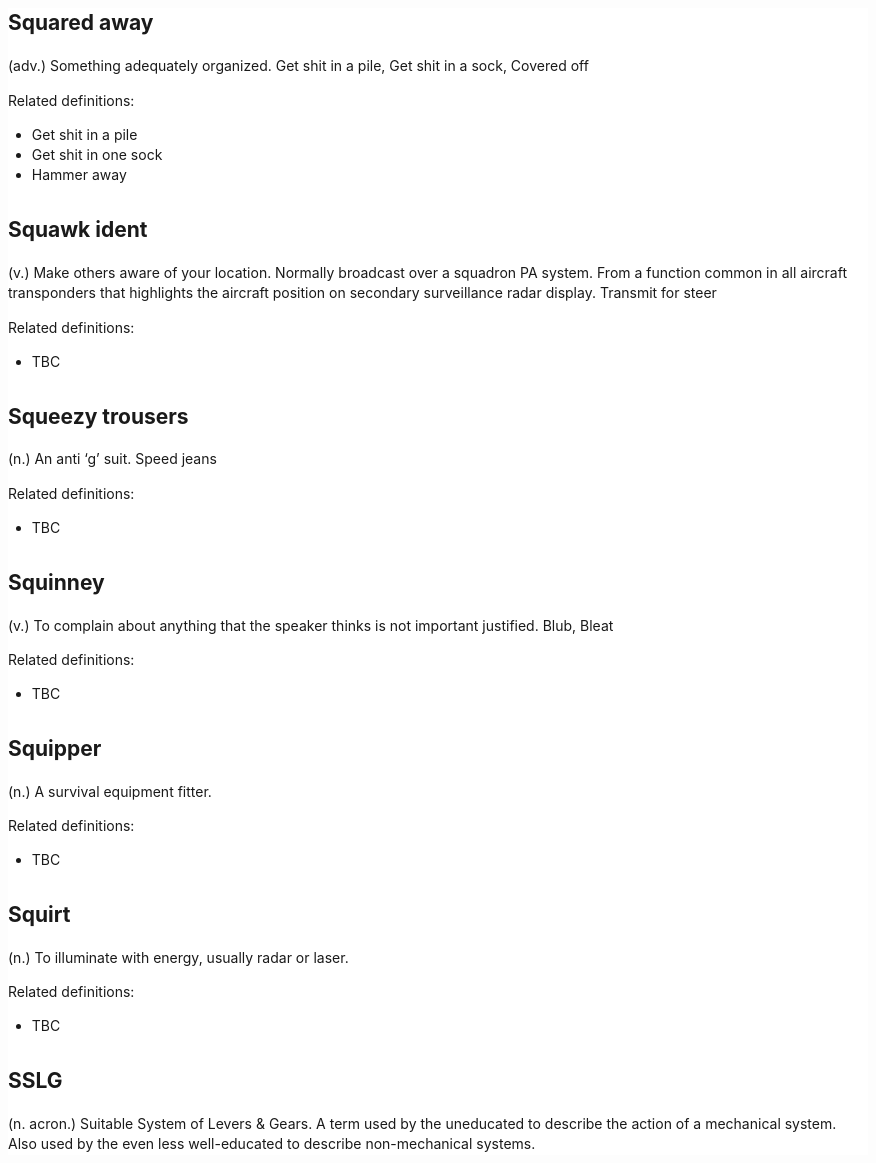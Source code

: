 ## Squared away

(adv.) Something adequately organized. Get shit in a pile, Get shit in a sock, Covered off

Related definitions:

- Get shit in a pile
- Get shit in one sock
- Hammer away

## Squawk ident

(v.) Make others aware of your location. Normally broadcast over a squadron PA system. From a function common in all aircraft transponders that highlights the aircraft position on secondary surveillance radar display. Transmit for steer

Related definitions:

- TBC

## Squeezy trousers

(n.) An anti ‘g’ suit. Speed jeans

Related definitions:

- TBC

## Squinney

(v.) To complain about anything that the speaker thinks is not important justified. Blub, Bleat

Related definitions:

- TBC

## Squipper

(n.) A survival equipment fitter.

Related definitions:

- TBC

## Squirt

(n.) To illuminate with energy, usually radar or laser.

Related definitions:

- TBC

## SSLG

(n. acron.) Suitable System of Levers & Gears. A term used by the uneducated to describe the action of a mechanical system. Also used by the even less well-educated to describe non-mechanical systems.
